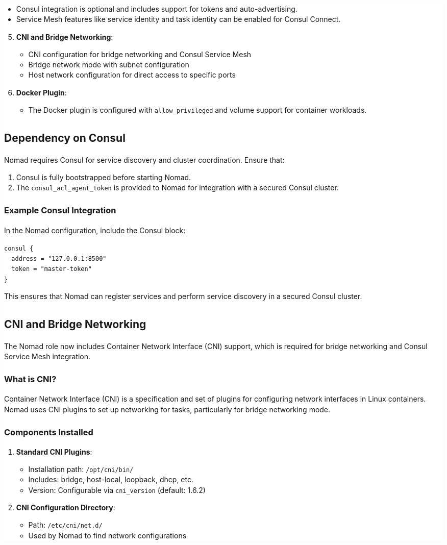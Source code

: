    - Consul integration is optional and includes support for tokens and auto-advertising.
   - Service Mesh features like service identity and task identity can be enabled for Consul Connect.

5. **CNI and Bridge Networking**:

   - CNI configuration for bridge networking and Consul Service Mesh
   - Bridge network mode with subnet configuration
   - Host network configuration for direct access to specific ports

6. **Docker Plugin**:
   - The Docker plugin is configured with `allow_privileged` and volume support for container workloads.

## Dependency on Consul

Nomad requires Consul for service discovery and cluster coordination. Ensure that:

1. Consul is fully bootstrapped before starting Nomad.
2. The `consul_acl_agent_token` is provided to Nomad for integration with a secured Consul cluster.

### Example Consul Integration

In the Nomad configuration, include the Consul block:

```hcl
consul {
  address = "127.0.0.1:8500"
  token = "master-token"
}
```

This ensures that Nomad can register services and perform service discovery in a secured Consul cluster.

## CNI and Bridge Networking

The Nomad role now includes Container Network Interface (CNI) support, which is required for bridge networking and Consul Service Mesh integration.

### What is CNI?

Container Network Interface (CNI) is a specification and set of plugins for configuring network interfaces in Linux containers. Nomad uses CNI plugins to set up networking for tasks, particularly for bridge networking mode.

### Components Installed

1. **Standard CNI Plugins**:

   - Installation path: `/opt/cni/bin/`
   - Includes: bridge, host-local, loopback, dhcp, etc.
   - Version: Configurable via `cni_version` (default: 1.6.2)

2. **CNI Configuration Directory**:
   - Path: `/etc/cni/net.d/`
   - Used by Nomad to find network configurations

